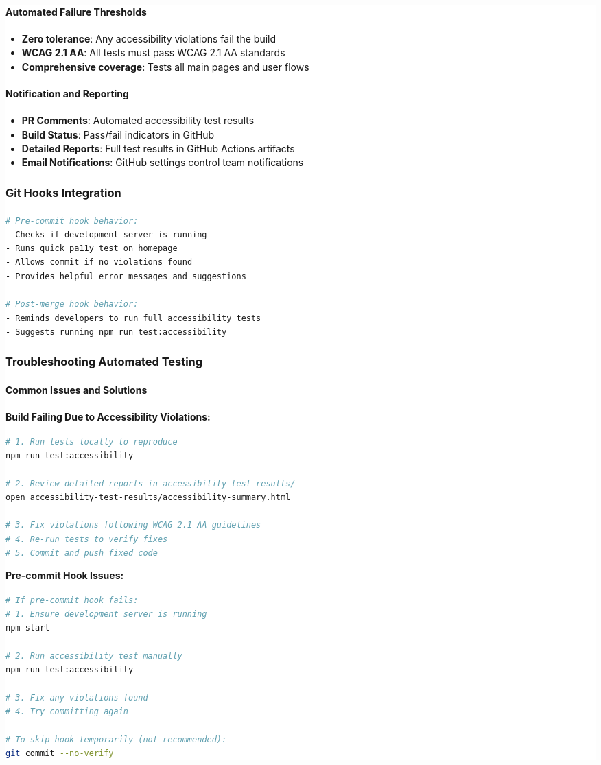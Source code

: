 #### Automated Failure Thresholds
- **Zero tolerance**: Any accessibility violations fail the build
- **WCAG 2.1 AA**: All tests must pass WCAG 2.1 AA standards
- **Comprehensive coverage**: Tests all main pages and user flows

#### Notification and Reporting
- **PR Comments**: Automated accessibility test results
- **Build Status**: Pass/fail indicators in GitHub
- **Detailed Reports**: Full test results in GitHub Actions artifacts
- **Email Notifications**: GitHub settings control team notifications

### Git Hooks Integration
```bash
# Pre-commit hook behavior:
- Checks if development server is running
- Runs quick pa11y test on homepage
- Allows commit if no violations found
- Provides helpful error messages and suggestions

# Post-merge hook behavior:
- Reminds developers to run full accessibility tests
- Suggests running npm run test:accessibility
```

### Troubleshooting Automated Testing

#### Common Issues and Solutions

**Build Failing Due to Accessibility Violations:**
```bash
# 1. Run tests locally to reproduce
npm run test:accessibility

# 2. Review detailed reports in accessibility-test-results/
open accessibility-test-results/accessibility-summary.html

# 3. Fix violations following WCAG 2.1 AA guidelines
# 4. Re-run tests to verify fixes
# 5. Commit and push fixed code
```

**Pre-commit Hook Issues:**
```bash
# If pre-commit hook fails:
# 1. Ensure development server is running
npm start

# 2. Run accessibility test manually
npm run test:accessibility

# 3. Fix any violations found
# 4. Try committing again

# To skip hook temporarily (not recommended):
git commit --no-verify
```
